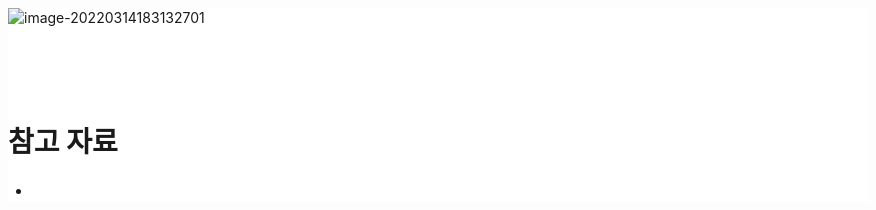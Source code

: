![image-20220314183132701](https://user-images.githubusercontent.com/70505378/158145745-da4d6e29-324a-4c9e-ab93-328e6f06d3c7.png)























<br>

<br>

# 참고 자료

* 
